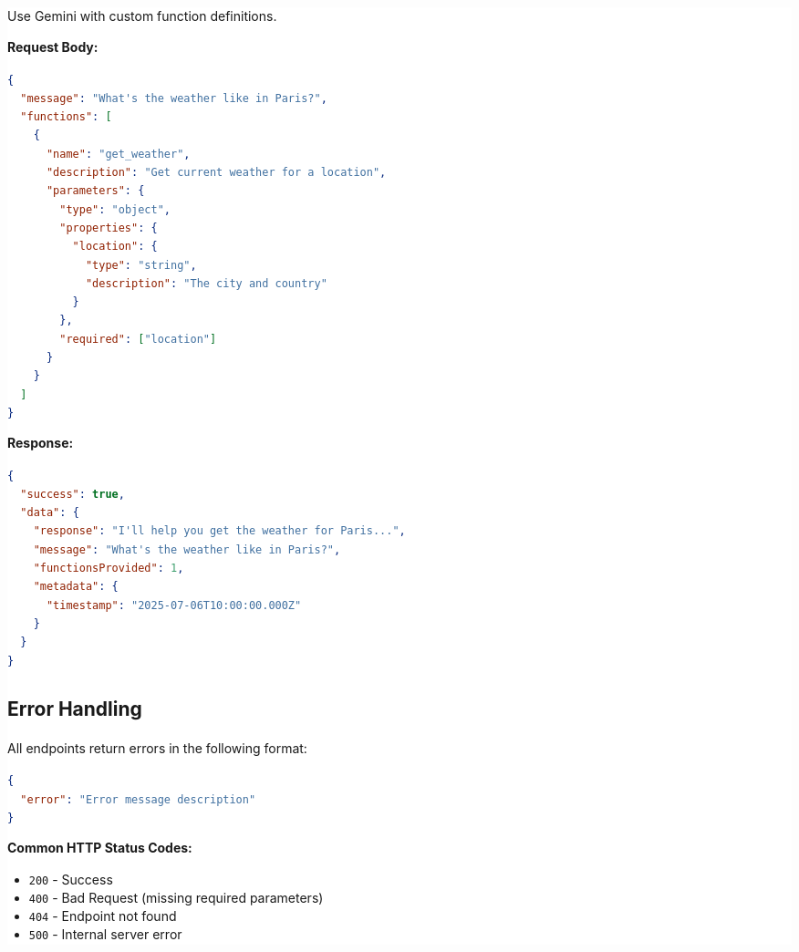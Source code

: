 Use Gemini with custom function definitions.

**Request Body:**
```json
{
  "message": "What's the weather like in Paris?",
  "functions": [
    {
      "name": "get_weather",
      "description": "Get current weather for a location",
      "parameters": {
        "type": "object",
        "properties": {
          "location": {
            "type": "string",
            "description": "The city and country"
          }
        },
        "required": ["location"]
      }
    }
  ]
}
```

**Response:**
```json
{
  "success": true,
  "data": {
    "response": "I'll help you get the weather for Paris...",
    "message": "What's the weather like in Paris?",
    "functionsProvided": 1,
    "metadata": {
      "timestamp": "2025-07-06T10:00:00.000Z"
    }
  }
}
```

## Error Handling

All endpoints return errors in the following format:

```json
{
  "error": "Error message description"
}
```

**Common HTTP Status Codes:**
- `200` - Success
- `400` - Bad Request (missing required parameters)
- `404` - Endpoint not found
- `500` - Internal server error
